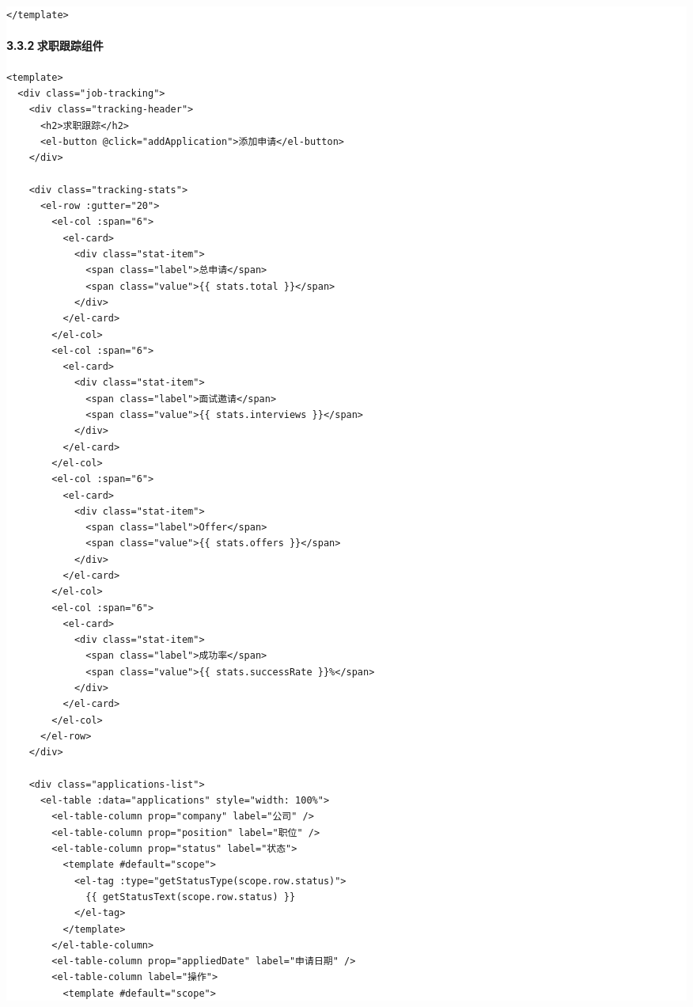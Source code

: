 ```vue
</template>
```

#### 3.3.2 求职跟踪组件
```vue
<template>
  <div class="job-tracking">
    <div class="tracking-header">
      <h2>求职跟踪</h2>
      <el-button @click="addApplication">添加申请</el-button>
    </div>
    
    <div class="tracking-stats">
      <el-row :gutter="20">
        <el-col :span="6">
          <el-card>
            <div class="stat-item">
              <span class="label">总申请</span>
              <span class="value">{{ stats.total }}</span>
            </div>
          </el-card>
        </el-col>
        <el-col :span="6">
          <el-card>
            <div class="stat-item">
              <span class="label">面试邀请</span>
              <span class="value">{{ stats.interviews }}</span>
            </div>
          </el-card>
        </el-col>
        <el-col :span="6">
          <el-card>
            <div class="stat-item">
              <span class="label">Offer</span>
              <span class="value">{{ stats.offers }}</span>
            </div>
          </el-card>
        </el-col>
        <el-col :span="6">
          <el-card>
            <div class="stat-item">
              <span class="label">成功率</span>
              <span class="value">{{ stats.successRate }}%</span>
            </div>
          </el-card>
        </el-col>
      </el-row>
    </div>
    
    <div class="applications-list">
      <el-table :data="applications" style="width: 100%">
        <el-table-column prop="company" label="公司" />
        <el-table-column prop="position" label="职位" />
        <el-table-column prop="status" label="状态">
          <template #default="scope">
            <el-tag :type="getStatusType(scope.row.status)">
              {{ getStatusText(scope.row.status) }}
            </el-tag>
          </template>
        </el-table-column>
        <el-table-column prop="appliedDate" label="申请日期" />
        <el-table-column label="操作">
          <template #default="scope">
```